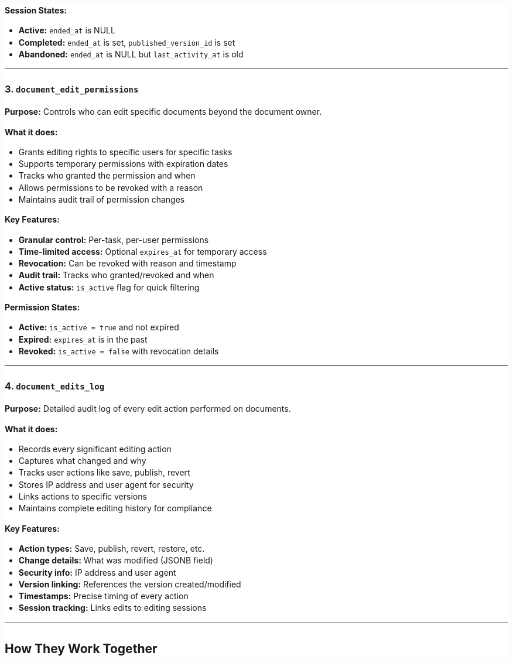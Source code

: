 **Session States:**
- **Active:** `ended_at` is NULL
- **Completed:** `ended_at` is set, `published_version_id` is set
- **Abandoned:** `ended_at` is NULL but `last_activity_at` is old

---

### 3. `document_edit_permissions`

**Purpose:** Controls who can edit specific documents beyond the document owner.

**What it does:**
- Grants editing rights to specific users for specific tasks
- Supports temporary permissions with expiration dates
- Tracks who granted the permission and when
- Allows permissions to be revoked with a reason
- Maintains audit trail of permission changes

**Key Features:**
- **Granular control:** Per-task, per-user permissions
- **Time-limited access:** Optional `expires_at` for temporary access
- **Revocation:** Can be revoked with reason and timestamp
- **Audit trail:** Tracks who granted/revoked and when
- **Active status:** `is_active` flag for quick filtering

**Permission States:**
- **Active:** `is_active = true` and not expired
- **Expired:** `expires_at` is in the past
- **Revoked:** `is_active = false` with revocation details

---

### 4. `document_edits_log`

**Purpose:** Detailed audit log of every edit action performed on documents.

**What it does:**
- Records every significant editing action
- Captures what changed and why
- Tracks user actions like save, publish, revert
- Stores IP address and user agent for security
- Links actions to specific versions
- Maintains complete editing history for compliance

**Key Features:**
- **Action types:** Save, publish, revert, restore, etc.
- **Change details:** What was modified (JSONB field)
- **Security info:** IP address and user agent
- **Version linking:** References the version created/modified
- **Timestamps:** Precise timing of every action
- **Session tracking:** Links edits to editing sessions

---

## How They Work Together
